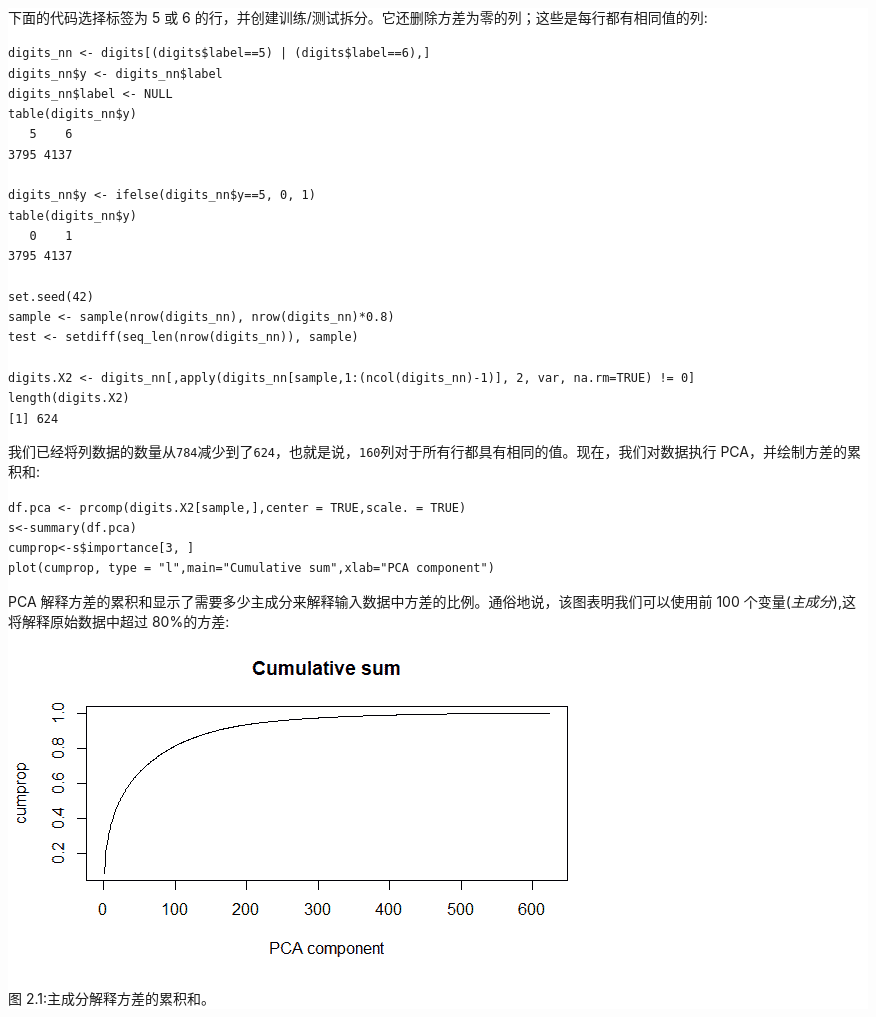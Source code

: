 下面的代码选择标签为 5 或 6 的行，并创建训练/测试拆分。它还删除方差为零的列；这些是每行都有相同值的列:

```
digits_nn <- digits[(digits$label==5) | (digits$label==6),]
digits_nn$y <- digits_nn$label
digits_nn$label <- NULL
table(digits_nn$y)
   5    6 
3795 4137 

digits_nn$y <- ifelse(digits_nn$y==5, 0, 1)
table(digits_nn$y)
   0    1 
3795 4137 

set.seed(42)
sample <- sample(nrow(digits_nn), nrow(digits_nn)*0.8)
test <- setdiff(seq_len(nrow(digits_nn)), sample)

digits.X2 <- digits_nn[,apply(digits_nn[sample,1:(ncol(digits_nn)-1)], 2, var, na.rm=TRUE) != 0]
length(digits.X2)
[1] 624
```

我们已经将列数据的数量从`784`减少到了`624`，也就是说，`160`列对于所有行都具有相同的值。现在，我们对数据执行 PCA，并绘制方差的累积和:

```
df.pca <- prcomp(digits.X2[sample,],center = TRUE,scale. = TRUE) 
s<-summary(df.pca)
cumprop<-s$importance[3, ]
plot(cumprop, type = "l",main="Cumulative sum",xlab="PCA component")
```

PCA 解释方差的累积和显示了需要多少主成分来解释输入数据中方差的比例。通俗地说，该图表明我们可以使用前 100 个变量(*主成分*),这将解释原始数据中超过 80%的方差:

![](img/1d32b598-b1cc-45b5-9ad3-6029472e1b51.png)

图 2.1:主成分解释方差的累积和。
